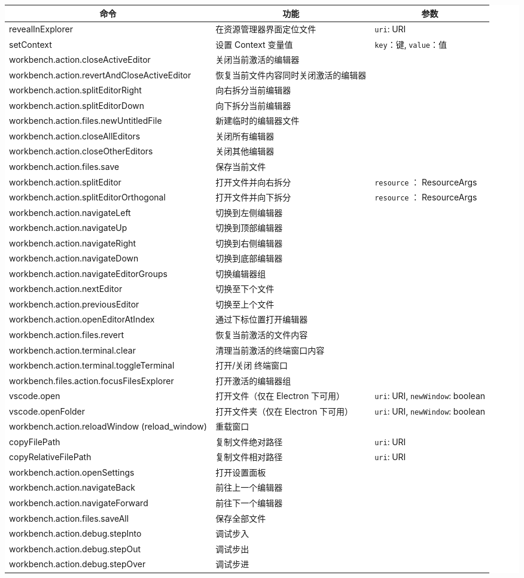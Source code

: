 | 命令                                                      | 功能                                 | 参数                             |
| --------------------------------------------------------- | ------------------------------------ | -------------------------------- |
| revealInExplorer                                          | 在资源管理器界面定位文件             | `uri`: URI                       |
| setContext                                                | 设置 Context 变量值                  | `key`：键, `value`：值           |
| workbench.action.closeActiveEditor                        | 关闭当前激活的编辑器                 |                                  |
| workbench.action.revertAndCloseActiveEditor               | 恢复当前文件内容同时关闭激活的编辑器 |                                  |
| workbench.action.splitEditorRight                         | 向右拆分当前编辑器                   |                                  |
| workbench.action.splitEditorDown                          | 向下拆分当前编辑器                   |                                  |
| workbench.action.files.newUntitledFile                    | 新建临时的编辑器文件                 |                                  |
| workbench.action.closeAllEditors                          | 关闭所有编辑器                       |                                  |
| workbench.action.closeOtherEditors                        | 关闭其他编辑器                       |                                  |
| workbench.action.files.save                               | 保存当前文件                         |                                  |
| workbench.action.splitEditor                              | 打开文件并向右拆分                   | `resource` ： ResourceArgs       | URI, `editorGroup?`：EditorGroup |
| workbench.action.splitEditorOrthogonal                    | 打开文件并向下拆分                   | `resource` ： ResourceArgs       | URI, `editorGroup？`: EditorGroup |
| workbench.action.navigateLeft                             | 切换到左侧编辑器                     |                                  |
| workbench.action.navigateUp                               | 切换到顶部编辑器                     |                                  |
| workbench.action.navigateRight                            | 切换到右侧编辑器                     |                                  |
| workbench.action.navigateDown                             | 切换到底部编辑器                     |                                  |
| workbench.action.navigateEditorGroups                     | 切换编辑器组                         |                                  |
| workbench.action.nextEditor                               | 切换至下个文件                       |                                  |
| workbench.action.previousEditor                           | 切换至上个文件                       |                                  |
| workbench.action.openEditorAtIndex                        | 通过下标位置打开编辑器               |                                  |
| workbench.action.files.revert                             | 恢复当前激活的文件内容               |                                  |
| workbench.action.terminal.clear                           | 清理当前激活的终端窗口内容           |                                  |
| workbench.action.terminal.toggleTerminal                  | 打开/关闭 终端窗口                   |                                  |
| workbench.files.action.focusFilesExplorer                 | 打开激活的编辑器组                   |                                  |
| vscode.open                                               | 打开文件（仅在 Electron 下可用）     | `uri`: URI, `newWindow`: boolean |
| vscode.openFolder                                         | 打开文件夹（仅在 Electron 下可用）   | `uri`: URI, `newWindow`: boolean |
| workbench.action.reloadWindow (reload_window)             | 重载窗口                             |                                  |
| copyFilePath                                              | 复制文件绝对路径                     | `uri`: URI                       |
| copyRelativeFilePath                                      | 复制文件相对路径                     | `uri`: URI                       |
| workbench.action.openSettings                             | 打开设置面板                         |                                  |
| workbench.action.navigateBack                             | 前往上一个编辑器                     |                                  |
| workbench.action.navigateForward                          | 前往下一个编辑器                     |                                  |
| workbench.action.files.saveAll                            | 保存全部文件                         |                                  |
| workbench.action.debug.stepInto                           | 调试步入                             |                                  |
| workbench.action.debug.stepOut                            | 调试步出                             |                                  |
| workbench.action.debug.stepOver                           | 调试步进                             |                                  |